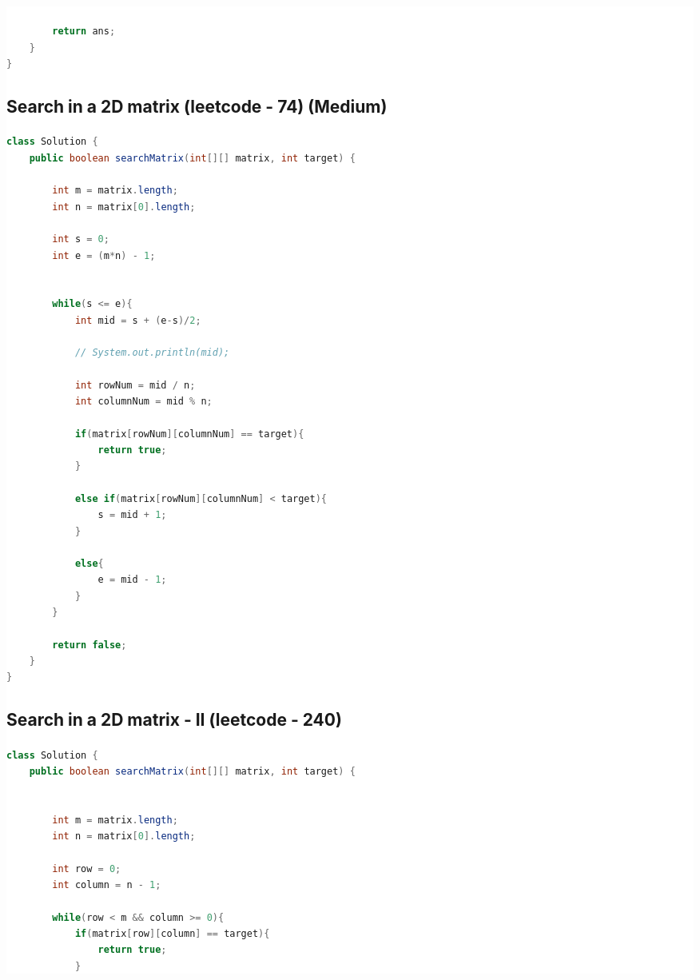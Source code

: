 ```java
        
        return ans;
    }
}
```

## Search in a 2D matrix (leetcode - 74) (Medium)

```java
class Solution {
    public boolean searchMatrix(int[][] matrix, int target) {

        int m = matrix.length;
        int n = matrix[0].length;

        int s = 0;
        int e = (m*n) - 1;


        while(s <= e){
            int mid = s + (e-s)/2;

            // System.out.println(mid);

            int rowNum = mid / n;
            int columnNum = mid % n;

            if(matrix[rowNum][columnNum] == target){
                return true;
            }

            else if(matrix[rowNum][columnNum] < target){
                s = mid + 1;
            }

            else{
                e = mid - 1;
            }
        }

        return false;
    }
}
```

## Search in a 2D matrix - II (leetcode - 240)

```java
class Solution {
    public boolean searchMatrix(int[][] matrix, int target) {
        

        int m = matrix.length;
        int n = matrix[0].length;

        int row = 0;
        int column = n - 1;

        while(row < m && column >= 0){
            if(matrix[row][column] == target){
                return true;
            }

```